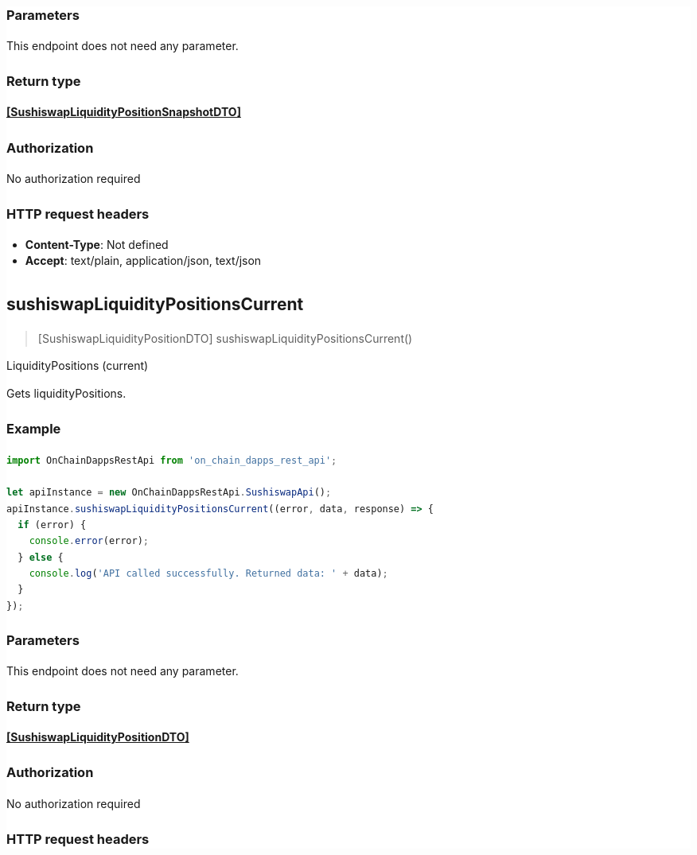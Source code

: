 ### Parameters

This endpoint does not need any parameter.

### Return type

[**[SushiswapLiquidityPositionSnapshotDTO]**](SushiswapLiquidityPositionSnapshotDTO.md)

### Authorization

No authorization required

### HTTP request headers

- **Content-Type**: Not defined
- **Accept**: text/plain, application/json, text/json


## sushiswapLiquidityPositionsCurrent

> [SushiswapLiquidityPositionDTO] sushiswapLiquidityPositionsCurrent()

LiquidityPositions (current)

Gets liquidityPositions.

### Example

```javascript
import OnChainDappsRestApi from 'on_chain_dapps_rest_api';

let apiInstance = new OnChainDappsRestApi.SushiswapApi();
apiInstance.sushiswapLiquidityPositionsCurrent((error, data, response) => {
  if (error) {
    console.error(error);
  } else {
    console.log('API called successfully. Returned data: ' + data);
  }
});
```

### Parameters

This endpoint does not need any parameter.

### Return type

[**[SushiswapLiquidityPositionDTO]**](SushiswapLiquidityPositionDTO.md)

### Authorization

No authorization required

### HTTP request headers
